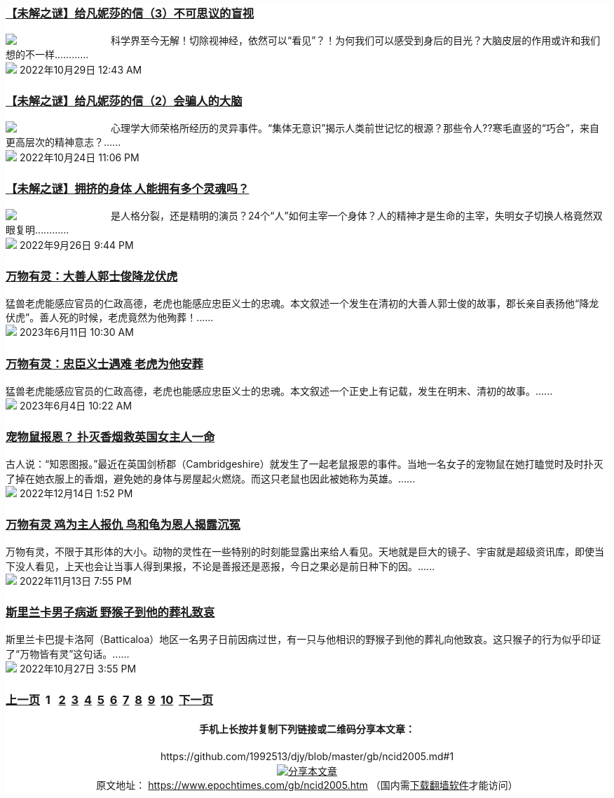 <tr><td width="742"><h3><a href="https://github.com/1992513/djy/blob/master/gb/22/10/28/n13854839.md#1" target="_blank">【未解之谜】给凡妮莎的信（3）不可思议的盲视</a><br></h3><a href="https://github.com/1992513/djy/blob/master/gb/22/10/28/n13854839.md#1" target="_blank"><img width="150" src="https://i.epochtimes.com/assets/uploads/2022/10/id13854845-18dc41154561c834dd81945299e98606-150x120.jpg" align ="left"></a>科学界至今无解！切除视神经，依然可以“看见”？！为何我们可以感受到身后的目光？大脑皮层的作用或许和我们想的不一样……......<br><img align="bottom" src="https://www.epochtimes.com/assets/themes/djy/images/time.gif"> 2022年10月29日 12:43 AM									</td></tr>
<tr><td width="742"><h3><a href="https://github.com/1992513/djy/blob/master/gb/22/10/24/n13851454.md#1" target="_blank">【未解之谜】给凡妮莎的信（2）会骗人的大脑</a><br></h3><a href="https://github.com/1992513/djy/blob/master/gb/22/10/24/n13851454.md#1" target="_blank"><img width="150" src="https://i.epochtimes.com/assets/uploads/2022/10/id13851832-7e4afa99a84e5f4a206ffdd9803f3a93-150x120.jpg" align ="left"></a>心理学大师荣格所经历的灵异事件。“集体无意识”揭示人类前世记忆的根源？那些令人??寒毛直竖的“巧合”，来自更高层次的精神意志？......<br><img align="bottom" src="https://www.epochtimes.com/assets/themes/djy/images/time.gif"> 2022年10月24日 11:06 PM									</td></tr>
<tr><td width="742"><h3><a href="https://github.com/1992513/djy/blob/master/gb/22/9/26/n13832622.md#1" target="_blank">【未解之谜】拥挤的身体 人能拥有多个灵魂吗？</a><br></h3><a href="https://github.com/1992513/djy/blob/master/gb/22/9/26/n13832622.md#1" target="_blank"><img width="150" src="https://i.epochtimes.com/assets/uploads/2022/09/id13832990-1200x800-150x120.jpg" align ="left"></a>是人格分裂，还是精明的演员？24个“人”如何主宰一个身体？人的精神才是生命的主宰，失明女子切换人格竟然双眼复明……......<br><img align="bottom" src="https://www.epochtimes.com/assets/themes/djy/images/time.gif"> 2022年9月26日 9:44 PM									</td></tr>
<tr><td width="742"><h3><a href="https://github.com/1992513/djy/blob/master/gb/23/5/29/n14005832.md#1" target="_blank">万物有灵：大善人郭士俊降龙伏虎</a><br></h3>猛兽老虎能感应官员的仁政高德，老虎也能感应忠臣义士的忠魂。本文叙述一个发生在清初的大善人郭士俊的故事，郡长亲自表扬他“降龙伏虎”。善人死的时候，老虎竟然为他殉葬！......<br><img align="bottom" src="https://www.epochtimes.com/assets/themes/djy/images/time.gif"> 2023年6月11日 10:30 AM									</td></tr>
<tr><td width="742"><h3><a href="https://github.com/1992513/djy/blob/master/gb/23/5/29/n14005825.md#1" target="_blank">万物有灵：忠臣义士遇难 老虎为他安葬</a><br></h3>猛兽老虎能感应官员的仁政高德，老虎也能感应忠臣义士的忠魂。本文叙述一个正史上有记载，发生在明末、清初的故事。......<br><img align="bottom" src="https://www.epochtimes.com/assets/themes/djy/images/time.gif"> 2023年6月4日 10:22 AM									</td></tr>
<tr><td width="742"><h3><a href="https://github.com/1992513/djy/blob/master/gb/22/12/14/n13884294.md#1" target="_blank">宠物鼠报恩？ 扑灭香烟救英国女主人一命</a><br></h3>古人说：“知恩图报。”最近在英国剑桥郡（Cambridgeshire）就发生了一起老鼠报恩的事件。当地一名女子的宠物鼠在她打瞌觉时及时扑灭了掉在她衣服上的香烟，避免她的身体与房屋起火燃烧。而这只老鼠也因此被她称为英雄。......<br><img align="bottom" src="https://www.epochtimes.com/assets/themes/djy/images/time.gif"> 2022年12月14日 1:52 PM									</td></tr>
<tr><td width="742"><h3><a href="https://github.com/1992513/djy/blob/master/gb/22/11/9/n13862371.md#1" target="_blank">万物有灵  鸡为主人报仇 鸟和龟为恩人揭露沉冤</a><br></h3>万物有灵，不限于其形体的大小。动物的灵性在一些特别的时刻能显露出来给人看见。天地就是巨大的镜子、宇宙就是超级资讯库，即使当下没人看见，上天也会让当事人得到果报，不论是善报还是恶报，今日之果必是前日种下的因。......<br><img align="bottom" src="https://www.epochtimes.com/assets/themes/djy/images/time.gif"> 2022年11月13日 7:55 PM									</td></tr>
<tr><td width="742"><h3><a href="https://github.com/1992513/djy/blob/master/gb/22/10/27/n13853670.md#1" target="_blank">斯里兰卡男子病逝 野猴子到他的葬礼致哀</a><br></h3>斯里兰卡巴提卡洛阿（Batticaloa）地区一名男子日前因病过世，有一只与他相识的野猴子到他的葬礼向他致哀。这只猴子的行为似乎印证了“万物皆有灵”这句话。......<br><img align="bottom" src="https://www.epochtimes.com/assets/themes/djy/images/time.gif"> 2022年10月27日 3:55 PM									</td></tr>
<tr><td><h3><a href="https://github.com/1992513/djy/blob/master/gb/ncid2005.md#1">上一页</a>&nbsp;&nbsp;1 &nbsp;&nbsp;<a href="https://github.com/1992513/djy/blob/master/gb/ncid2005_2.md#1">2</a>&nbsp;&nbsp;<a href="https://github.com/1992513/djy/blob/master/gb/ncid2005_3.md#1">3</a>&nbsp;&nbsp;<a href="https://github.com/1992513/djy/blob/master/gb/ncid2005_4.md#1">4</a>&nbsp;&nbsp;<a href="https://github.com/1992513/djy/blob/master/gb/ncid2005_5.md#1">5</a>&nbsp;&nbsp;<a href="https://github.com/1992513/djy/blob/master/gb/ncid2005_6.md#1">6</a>&nbsp;&nbsp;<a href="https://github.com/1992513/djy/blob/master/gb/ncid2005_7.md#1">7</a>&nbsp;&nbsp;<a href="https://github.com/1992513/djy/blob/master/gb/ncid2005_8.md#1">8</a>&nbsp;&nbsp;<a href="https://github.com/1992513/djy/blob/master/gb/ncid2005_9.md#1">9</a>&nbsp;&nbsp;<a href="https://github.com/1992513/djy/blob/master/gb/ncid2005_10.md#1">10</a>&nbsp;&nbsp;<a href="https://github.com/1992513/djy/blob/master/gb/ncid2005_2.md#1">下一页</a></h3></td></tr>
</table><div align="center"><h4>手机上长按并复制下列链接或二维码分享本文章：</h4>https://github.com/1992513/djy/blob/master/gb/ncid2005.md#1<br><a href="https://github.com/1992513/djy/blob/master/gb/ncid2005.md#1"><img src="https://quickchart.io/qr?size=256&text=https://github.com/1992513/djy/blob/master/gb/ncid2005.md%231" title="分享本文章"></a><br>原文地址： <a href="https://www.epochtimes.com/gb/ncid2005.htm">https://www.epochtimes.com/gb/ncid2005.htm</a>    （国内需<a href="https://github.com/1992513/www/blob/master/README.md#8">下载翻墙软件</a>才能访问）</div>
